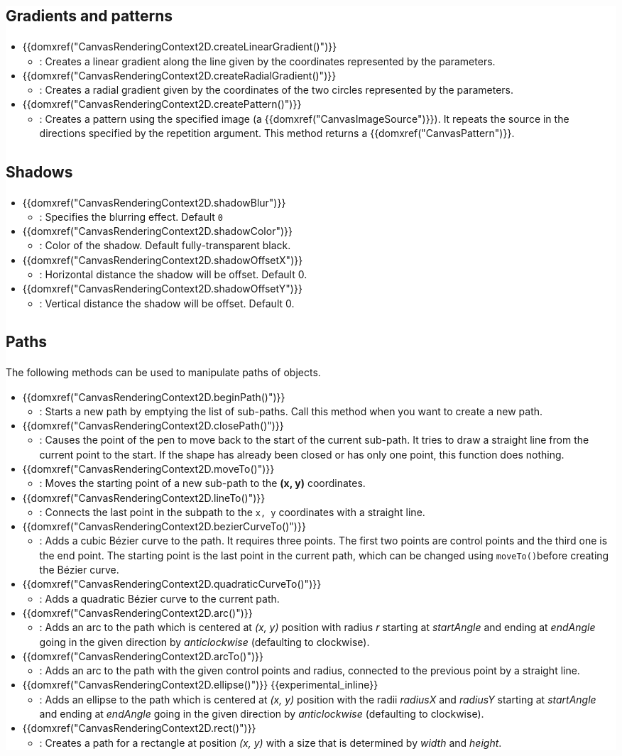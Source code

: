 ## Gradients and patterns

- {{domxref("CanvasRenderingContext2D.createLinearGradient()")}}
  - : Creates a linear gradient along the line given by the coordinates represented by the parameters.
- {{domxref("CanvasRenderingContext2D.createRadialGradient()")}}
  - : Creates a radial gradient given by the coordinates of the two circles represented by the parameters.
- {{domxref("CanvasRenderingContext2D.createPattern()")}}
  - : Creates a pattern using the specified image (a {{domxref("CanvasImageSource")}}). It repeats the source in the directions specified by the repetition argument. This method returns a {{domxref("CanvasPattern")}}.

## Shadows

- {{domxref("CanvasRenderingContext2D.shadowBlur")}}
  - : Specifies the blurring effect. Default `0`
- {{domxref("CanvasRenderingContext2D.shadowColor")}}
  - : Color of the shadow. Default fully-transparent black.
- {{domxref("CanvasRenderingContext2D.shadowOffsetX")}}
  - : Horizontal distance the shadow will be offset. Default 0.
- {{domxref("CanvasRenderingContext2D.shadowOffsetY")}}
  - : Vertical distance the shadow will be offset. Default 0.

## Paths

The following methods can be used to manipulate paths of objects.

- {{domxref("CanvasRenderingContext2D.beginPath()")}}
  - : Starts a new path by emptying the list of sub-paths. Call this method when you want to create a new path.
- {{domxref("CanvasRenderingContext2D.closePath()")}}
  - : Causes the point of the pen to move back to the start of the current sub-path. It tries to draw a straight line from the current point to the start. If the shape has already been closed or has only one point, this function does nothing.
- {{domxref("CanvasRenderingContext2D.moveTo()")}}
  - : Moves the starting point of a new sub-path to the **(x, y)** coordinates.
- {{domxref("CanvasRenderingContext2D.lineTo()")}}
  - : Connects the last point in the subpath to the `x, y` coordinates with a straight line.
- {{domxref("CanvasRenderingContext2D.bezierCurveTo()")}}
  - : Adds a cubic Bézier curve to the path. It requires three points. The first two points are control points and the third one is the end point. The starting point is the last point in the current path, which can be changed using `moveTo()`before creating the Bézier curve.
- {{domxref("CanvasRenderingContext2D.quadraticCurveTo()")}}
  - : Adds a quadratic Bézier curve to the current path.
- {{domxref("CanvasRenderingContext2D.arc()")}}
  - : Adds an arc to the path which is centered at *(x, y)* position with radius *r* starting at *startAngle* and ending at *endAngle* going in the given direction by *anticlockwise* (defaulting to clockwise).
- {{domxref("CanvasRenderingContext2D.arcTo()")}}
  - : Adds an arc to the path with the given control points and radius, connected to the previous point by a straight line.
- {{domxref("CanvasRenderingContext2D.ellipse()")}} {{experimental_inline}}
  - : Adds an ellipse to the path which is centered at *(x, y)* position with the radii *radiusX* and *radiusY* starting at *startAngle* and ending at *endAngle* going in the given direction by *anticlockwise* (defaulting to clockwise).
- {{domxref("CanvasRenderingContext2D.rect()")}}
  - : Creates a path for a rectangle at position *(x, y)* with a size that is determined by *width* and *height*.
